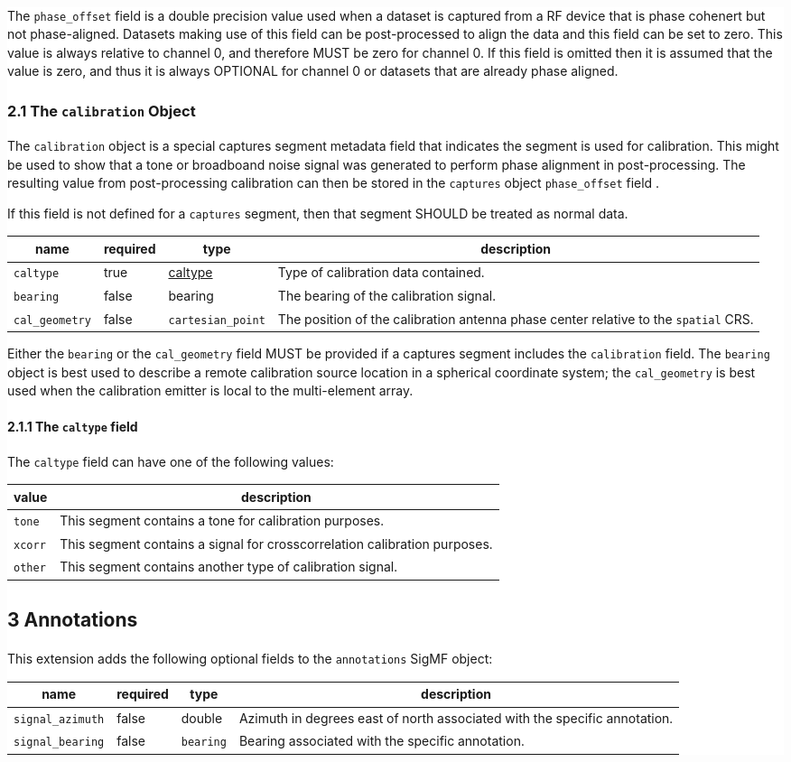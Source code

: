 The `phase_offset` field is a double precision value used when a dataset is
captured from a RF device that is phase cohenert but not phase-aligned. Datasets
making use of this field can be post-processed to align the data and this field
can be set to zero. This value is always relative to channel 0, and therefore
MUST be zero for channel 0. If this field is omitted then it is assumed that the
value is zero, and thus it is always OPTIONAL for channel 0 or datasets that are
already phase aligned.

### 2.1 The `calibration` Object

The `calibration` object is a special captures segment metadata field that
indicates the segment is used for calibration. This might be used to show that
a tone or broadboand noise signal was generated to perform phase alignment in
post-processing. The resulting value from post-processing calibration can then
be stored in the `captures` object `phase_offset` field .

If this field is not defined for a `captures` segment, then that segment SHOULD
be treated as normal data.

|name|required|type|description|
|----|--------|----|-----------|
|`caltype`|true|[caltype](spatial.sigmf-ext.md#211-the-caltype-field)|Type of calibration data contained.|
|`bearing`|false|bearing|The bearing of the calibration signal.|
|`cal_geometry`|false|`cartesian_point`|The position of the calibration antenna phase center relative to the `spatial` CRS.|

Either the `bearing` or the `cal_geometry` field MUST be provided if a captures
segment includes the `calibration` field. The `bearing` object is best used to
describe a remote calibration source location in a spherical coordinate system;
the `cal_geometry` is best used when the calibration emitter is local to the
multi-element array.

#### 2.1.1 The `caltype` field

The `caltype` field can have one of the following values:

|value|description|
|-----|-----------|
|`tone`|This segment contains a tone for calibration purposes.|
|`xcorr`|This segment contains a signal for crosscorrelation calibration purposes.|
|`other`|This segment contains another type of calibration signal.|

## 3 Annotations

This extension adds the following optional fields to the `annotations` SigMF
object:

|name|required|type|description|
|----|--------|----|-----------|
|`signal_azimuth`|false|double|Azimuth in degrees east of north associated with the specific annotation.|
|`signal_bearing`|false|`bearing`|Bearing associated with the specific annotation.|
